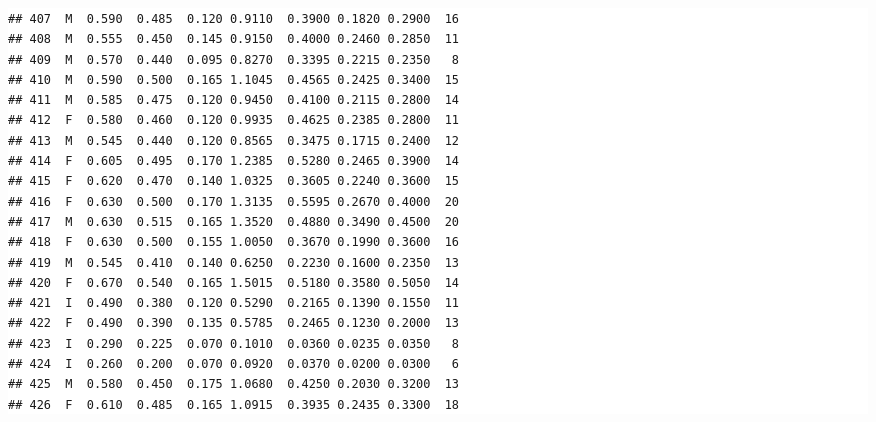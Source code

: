     ## 407  M  0.590  0.485  0.120 0.9110  0.3900 0.1820 0.2900  16
    ## 408  M  0.555  0.450  0.145 0.9150  0.4000 0.2460 0.2850  11
    ## 409  M  0.570  0.440  0.095 0.8270  0.3395 0.2215 0.2350   8
    ## 410  M  0.590  0.500  0.165 1.1045  0.4565 0.2425 0.3400  15
    ## 411  M  0.585  0.475  0.120 0.9450  0.4100 0.2115 0.2800  14
    ## 412  F  0.580  0.460  0.120 0.9935  0.4625 0.2385 0.2800  11
    ## 413  M  0.545  0.440  0.120 0.8565  0.3475 0.1715 0.2400  12
    ## 414  F  0.605  0.495  0.170 1.2385  0.5280 0.2465 0.3900  14
    ## 415  F  0.620  0.470  0.140 1.0325  0.3605 0.2240 0.3600  15
    ## 416  F  0.630  0.500  0.170 1.3135  0.5595 0.2670 0.4000  20
    ## 417  M  0.630  0.515  0.165 1.3520  0.4880 0.3490 0.4500  20
    ## 418  F  0.630  0.500  0.155 1.0050  0.3670 0.1990 0.3600  16
    ## 419  M  0.545  0.410  0.140 0.6250  0.2230 0.1600 0.2350  13
    ## 420  F  0.670  0.540  0.165 1.5015  0.5180 0.3580 0.5050  14
    ## 421  I  0.490  0.380  0.120 0.5290  0.2165 0.1390 0.1550  11
    ## 422  F  0.490  0.390  0.135 0.5785  0.2465 0.1230 0.2000  13
    ## 423  I  0.290  0.225  0.070 0.1010  0.0360 0.0235 0.0350   8
    ## 424  I  0.260  0.200  0.070 0.0920  0.0370 0.0200 0.0300   6
    ## 425  M  0.580  0.450  0.175 1.0680  0.4250 0.2030 0.3200  13
    ## 426  F  0.610  0.485  0.165 1.0915  0.3935 0.2435 0.3300  18